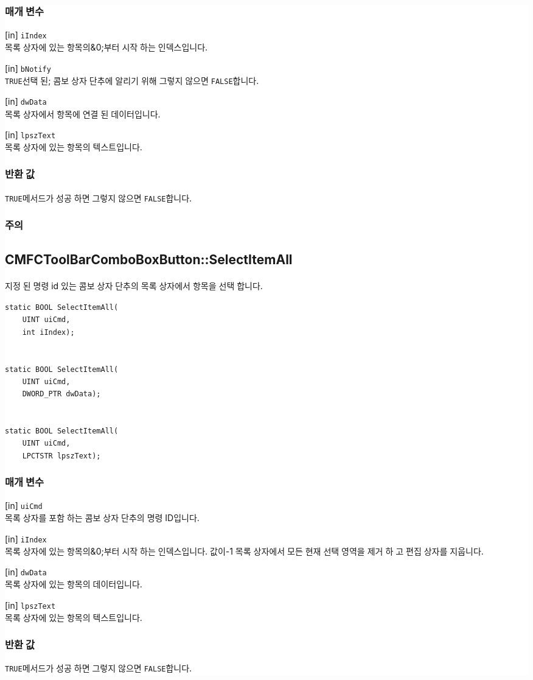 ### <a name="parameters"></a>매개 변수  
 [in] `iIndex`  
 목록 상자에 있는 항목의&0;부터 시작 하는 인덱스입니다.  
  
 [in] `bNotify`  
 `TRUE`선택 된; 콤보 상자 단추에 알리기 위해 그렇지 않으면 `FALSE`합니다.  
  
 [in] `dwData`  
 목록 상자에서 항목에 연결 된 데이터입니다.  
  
 [in] `lpszText`  
 목록 상자에 있는 항목의 텍스트입니다.  
  
### <a name="return-value"></a>반환 값  
 `TRUE`메서드가 성공 하면 그렇지 않으면 `FALSE`합니다.  
  
### <a name="remarks"></a>주의  
  
##  <a name="selectitemall"></a>CMFCToolBarComboBoxButton::SelectItemAll  
 지정 된 명령 id 있는 콤보 상자 단추의 목록 상자에서 항목을 선택 합니다.  
  
```  
static BOOL SelectItemAll(
    UINT uiCmd,  
    int iIndex);

 
static BOOL SelectItemAll(
    UINT uiCmd,  
    DWORD_PTR dwData);

 
static BOOL SelectItemAll(
    UINT uiCmd,  
    LPCTSTR lpszText);
```  
  
### <a name="parameters"></a>매개 변수  
 [in] `uiCmd`  
 목록 상자를 포함 하는 콤보 상자 단추의 명령 ID입니다.  
  
 [in] `iIndex`  
 목록 상자에 있는 항목의&0;부터 시작 하는 인덱스입니다. 값이-1 목록 상자에서 모든 현재 선택 영역을 제거 하 고 편집 상자를 지웁니다.  
  
 [in] `dwData`  
 목록 상자에 있는 항목의 데이터입니다.  
  
 [in] `lpszText`  
 목록 상자에 있는 항목의 텍스트입니다.  
  
### <a name="return-value"></a>반환 값  
 `TRUE`메서드가 성공 하면 그렇지 않으면 `FALSE`합니다.  
  